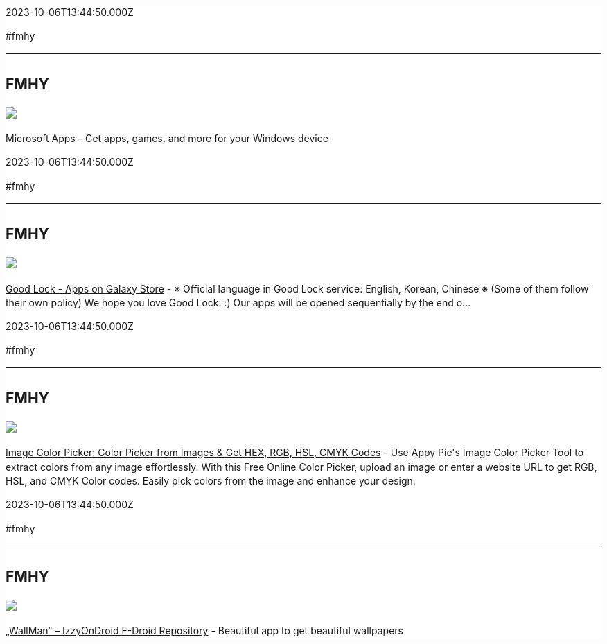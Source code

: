 2023-10-06T13:44:50.000Z

#fmhy

---

## FMHY

![](https://apps.microsoft.com/assets/icons/logo-512x512.png)

[Microsoft Apps](https://apps.microsoft.com/store/detail/wsatools-apk-installer-and-more/9N4P75DXL6FG) - Get apps, games, and more for your Windows device

2023-10-06T13:44:50.000Z

#fmhy

---

## FMHY

![](https://img.samsungapps.com/productNew/000003080349/IconImage_20230911063115637_NEW_WAP_ICON_512_512.png)

[Good Lock - Apps on Galaxy Store](https://apps.samsung.com/appquery/appDetail.as?appId=com.samsung.android.goodlock) - ※ Official language in Good Lock service: English, Korean, Chinese ※    (Some of them follow their own policy)   We hope you love Good Lock. :)     Our apps will be opened sequentially by the end o...

2023-10-06T13:44:50.000Z

#fmhy

---

## FMHY

![](https://images.appypie.com/wp-content/uploads/2021/06/10061256/appypie-design-tools.png)

[Image Color Picker: Color Picker from Images & Get HEX, RGB, HSL, CMYK Codes](https://appypie.com/design/image-color-picker) - Use Appy Pie's Image Color Picker Tool to extract colors from any image effortlessly. With this Free Online Color Picker, upload an image or enter a website URL to get RGB, HSL, and CMYK Color codes. Easily pick colors from the image and enhance your design.

2023-10-06T13:44:50.000Z

#fmhy

---

## FMHY

![](https://apt.izzysoft.de/fdroid/repo/com.colorata.wallman/en-US/icon.png)

[„WallMan“ – IzzyOnDroid F-Droid Repository](https://apt.izzysoft.de/fdroid/index/apk/com.colorata.wallman) - Beautiful app to get beautiful wallpapers
